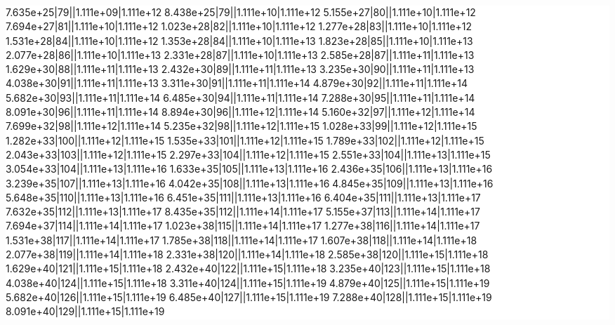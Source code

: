 7.635e+25|79||1.111e+09|1.111e+12
8.438e+25|79||1.111e+10|1.111e+12
5.155e+27|80||1.111e+10|1.111e+12
7.694e+27|81||1.111e+10|1.111e+12
1.023e+28|82||1.111e+10|1.111e+12
1.277e+28|83||1.111e+10|1.111e+12
1.531e+28|84||1.111e+10|1.111e+12
1.353e+28|84||1.111e+10|1.111e+13
1.823e+28|85||1.111e+10|1.111e+13
2.077e+28|86||1.111e+10|1.111e+13
2.331e+28|87||1.111e+10|1.111e+13
2.585e+28|87||1.111e+11|1.111e+13
1.629e+30|88||1.111e+11|1.111e+13
2.432e+30|89||1.111e+11|1.111e+13
3.235e+30|90||1.111e+11|1.111e+13
4.038e+30|91||1.111e+11|1.111e+13
3.311e+30|91||1.111e+11|1.111e+14
4.879e+30|92||1.111e+11|1.111e+14
5.682e+30|93||1.111e+11|1.111e+14
6.485e+30|94||1.111e+11|1.111e+14
7.288e+30|95||1.111e+11|1.111e+14
8.091e+30|96||1.111e+11|1.111e+14
8.894e+30|96||1.111e+12|1.111e+14
5.160e+32|97||1.111e+12|1.111e+14
7.699e+32|98||1.111e+12|1.111e+14
5.235e+32|98||1.111e+12|1.111e+15
1.028e+33|99||1.111e+12|1.111e+15
1.282e+33|100||1.111e+12|1.111e+15
1.535e+33|101||1.111e+12|1.111e+15
1.789e+33|102||1.111e+12|1.111e+15
2.043e+33|103||1.111e+12|1.111e+15
2.297e+33|104||1.111e+12|1.111e+15
2.551e+33|104||1.111e+13|1.111e+15
3.054e+33|104||1.111e+13|1.111e+16
1.633e+35|105||1.111e+13|1.111e+16
2.436e+35|106||1.111e+13|1.111e+16
3.239e+35|107||1.111e+13|1.111e+16
4.042e+35|108||1.111e+13|1.111e+16
4.845e+35|109||1.111e+13|1.111e+16
5.648e+35|110||1.111e+13|1.111e+16
6.451e+35|111||1.111e+13|1.111e+16
6.404e+35|111||1.111e+13|1.111e+17
7.632e+35|112||1.111e+13|1.111e+17
8.435e+35|112||1.111e+14|1.111e+17
5.155e+37|113||1.111e+14|1.111e+17
7.694e+37|114||1.111e+14|1.111e+17
1.023e+38|115||1.111e+14|1.111e+17
1.277e+38|116||1.111e+14|1.111e+17
1.531e+38|117||1.111e+14|1.111e+17
1.785e+38|118||1.111e+14|1.111e+17
1.607e+38|118||1.111e+14|1.111e+18
2.077e+38|119||1.111e+14|1.111e+18
2.331e+38|120||1.111e+14|1.111e+18
2.585e+38|120||1.111e+15|1.111e+18
1.629e+40|121||1.111e+15|1.111e+18
2.432e+40|122||1.111e+15|1.111e+18
3.235e+40|123||1.111e+15|1.111e+18
4.038e+40|124||1.111e+15|1.111e+18
3.311e+40|124||1.111e+15|1.111e+19
4.879e+40|125||1.111e+15|1.111e+19
5.682e+40|126||1.111e+15|1.111e+19
6.485e+40|127||1.111e+15|1.111e+19
7.288e+40|128||1.111e+15|1.111e+19
8.091e+40|129||1.111e+15|1.111e+19